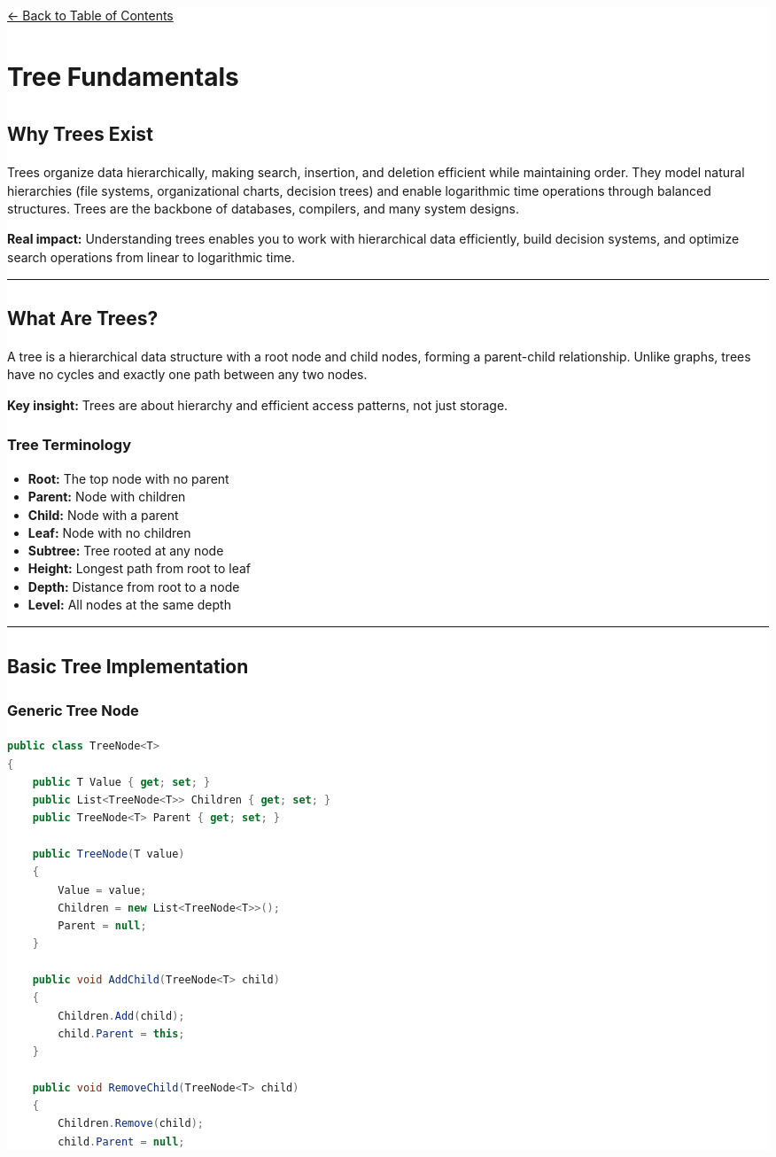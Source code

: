 [← Back to Table of Contents](table-of-contents.md)

# Tree Fundamentals

## Why Trees Exist

Trees organize data hierarchically, making search, insertion, and deletion efficient while maintaining order. They model natural hierarchies (file systems, organizational charts, decision trees) and enable logarithmic time operations through balanced structures. Trees are the backbone of databases, compilers, and many system designs.

**Real impact:** Understanding trees enables you to work with hierarchical data efficiently, build decision systems, and optimize search operations from linear to logarithmic time.

---

## What Are Trees?

A tree is a hierarchical data structure with a root node and child nodes, forming a parent-child relationship. Unlike graphs, trees have no cycles and exactly one path between any two nodes.

**Key insight:** Trees are about hierarchy and efficient access patterns, not just storage.

### Tree Terminology

- **Root:** The top node with no parent
- **Parent:** Node with children
- **Child:** Node with a parent
- **Leaf:** Node with no children
- **Subtree:** Tree rooted at any node
- **Height:** Longest path from root to leaf
- **Depth:** Distance from root to a node
- **Level:** All nodes at the same depth

---

## Basic Tree Implementation

### Generic Tree Node
```csharp
public class TreeNode<T>
{
    public T Value { get; set; }
    public List<TreeNode<T>> Children { get; set; }
    public TreeNode<T> Parent { get; set; }

    public TreeNode(T value)
    {
        Value = value;
        Children = new List<TreeNode<T>>();
        Parent = null;
    }

    public void AddChild(TreeNode<T> child)
    {
        Children.Add(child);
        child.Parent = this;
    }

    public void RemoveChild(TreeNode<T> child)
    {
        Children.Remove(child);
        child.Parent = null;
```